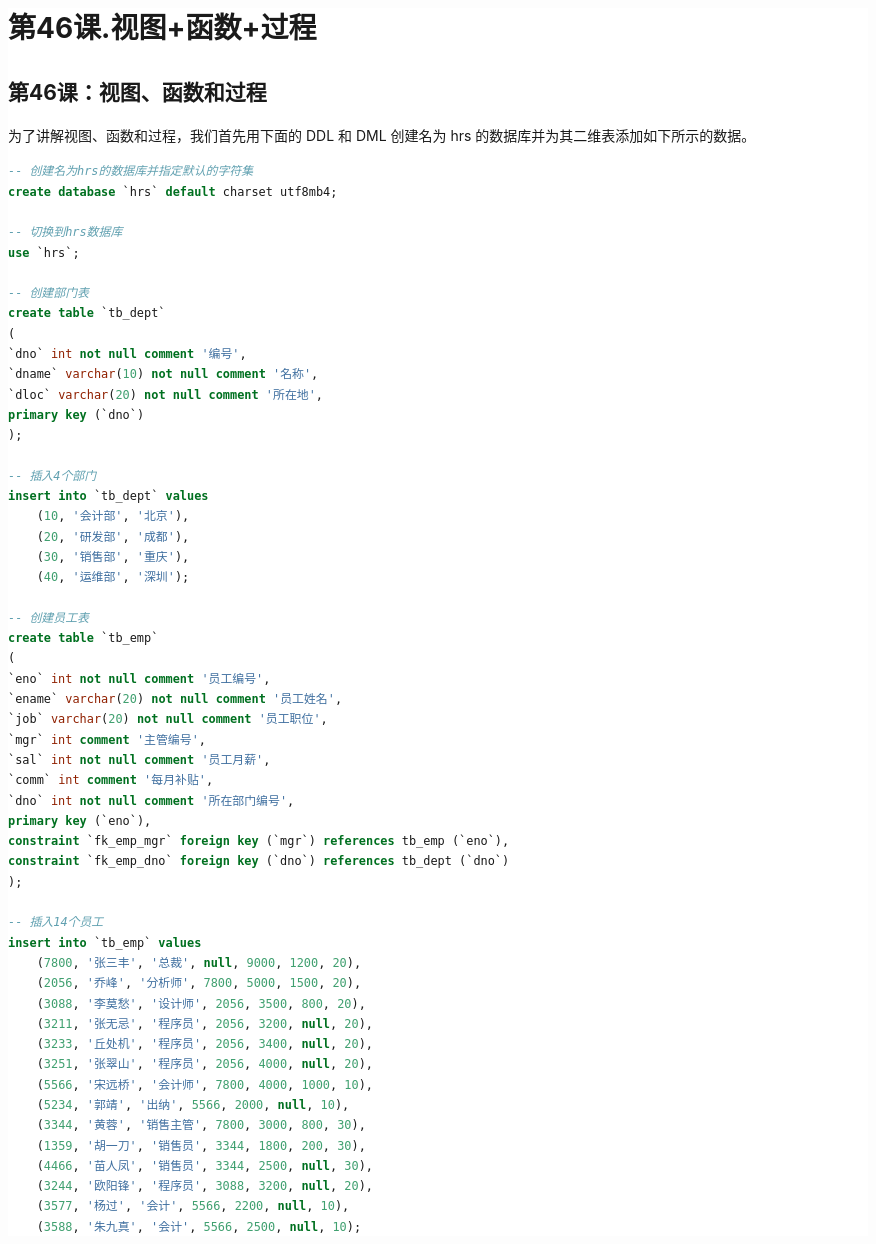 # 第46课.视图+函数+过程

## 第46课：视图、函数和过程

为了讲解视图、函数和过程，我们首先用下面的 DDL 和 DML 创建名为 hrs 的数据库并为其二维表添加如下所示的数据。

```SQL
-- 创建名为hrs的数据库并指定默认的字符集
create database `hrs` default charset utf8mb4;

-- 切换到hrs数据库
use `hrs`;

-- 创建部门表
create table `tb_dept`
(
`dno` int not null comment '编号',
`dname` varchar(10) not null comment '名称',
`dloc` varchar(20) not null comment '所在地',
primary key (`dno`)
);

-- 插入4个部门
insert into `tb_dept` values 
    (10, '会计部', '北京'),
    (20, '研发部', '成都'),
    (30, '销售部', '重庆'),
    (40, '运维部', '深圳');

-- 创建员工表
create table `tb_emp`
(
`eno` int not null comment '员工编号',
`ename` varchar(20) not null comment '员工姓名',
`job` varchar(20) not null comment '员工职位',
`mgr` int comment '主管编号',
`sal` int not null comment '员工月薪',
`comm` int comment '每月补贴',
`dno` int not null comment '所在部门编号',
primary key (`eno`),
constraint `fk_emp_mgr` foreign key (`mgr`) references tb_emp (`eno`),
constraint `fk_emp_dno` foreign key (`dno`) references tb_dept (`dno`)
);

-- 插入14个员工
insert into `tb_emp` values 
    (7800, '张三丰', '总裁', null, 9000, 1200, 20),
    (2056, '乔峰', '分析师', 7800, 5000, 1500, 20),
    (3088, '李莫愁', '设计师', 2056, 3500, 800, 20),
    (3211, '张无忌', '程序员', 2056, 3200, null, 20),
    (3233, '丘处机', '程序员', 2056, 3400, null, 20),
    (3251, '张翠山', '程序员', 2056, 4000, null, 20),
    (5566, '宋远桥', '会计师', 7800, 4000, 1000, 10),
    (5234, '郭靖', '出纳', 5566, 2000, null, 10),
    (3344, '黄蓉', '销售主管', 7800, 3000, 800, 30),
    (1359, '胡一刀', '销售员', 3344, 1800, 200, 30),
    (4466, '苗人凤', '销售员', 3344, 2500, null, 30),
    (3244, '欧阳锋', '程序员', 3088, 3200, null, 20),
    (3577, '杨过', '会计', 5566, 2200, null, 10),
    (3588, '朱九真', '会计', 5566, 2500, null, 10);
```
